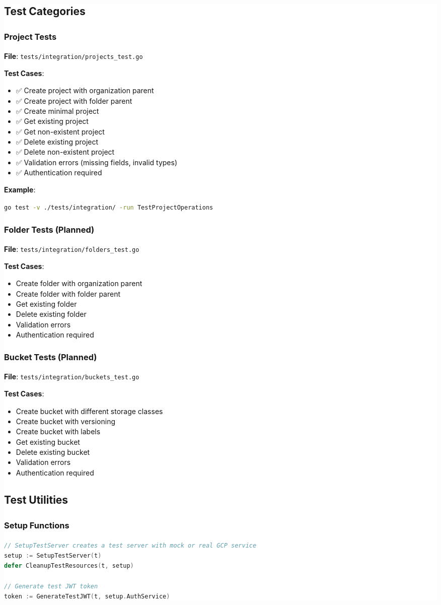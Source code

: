 ## Test Categories

### Project Tests

**File**: `tests/integration/projects_test.go`

**Test Cases**:
- ✅ Create project with organization parent
- ✅ Create project with folder parent
- ✅ Create minimal project
- ✅ Get existing project
- ✅ Get non-existent project
- ✅ Delete existing project
- ✅ Delete non-existent project
- ✅ Validation errors (missing fields, invalid types)
- ✅ Authentication required

**Example**:
```bash
go test -v ./tests/integration/ -run TestProjectOperations
```

### Folder Tests (Planned)

**File**: `tests/integration/folders_test.go`

**Test Cases**:
- Create folder with organization parent
- Create folder with folder parent
- Get existing folder
- Delete existing folder
- Validation errors
- Authentication required

### Bucket Tests (Planned)

**File**: `tests/integration/buckets_test.go`

**Test Cases**:
- Create bucket with different storage classes
- Create bucket with versioning
- Create bucket with labels
- Get existing bucket
- Delete existing bucket
- Validation errors
- Authentication required

## Test Utilities

### Setup Functions

```go
// SetupTestServer creates a test server with mock or real GCP service
setup := SetupTestServer(t)
defer CleanupTestResources(t, setup)

// Generate test JWT token
token := GenerateTestJWT(t, setup.AuthService)
```
